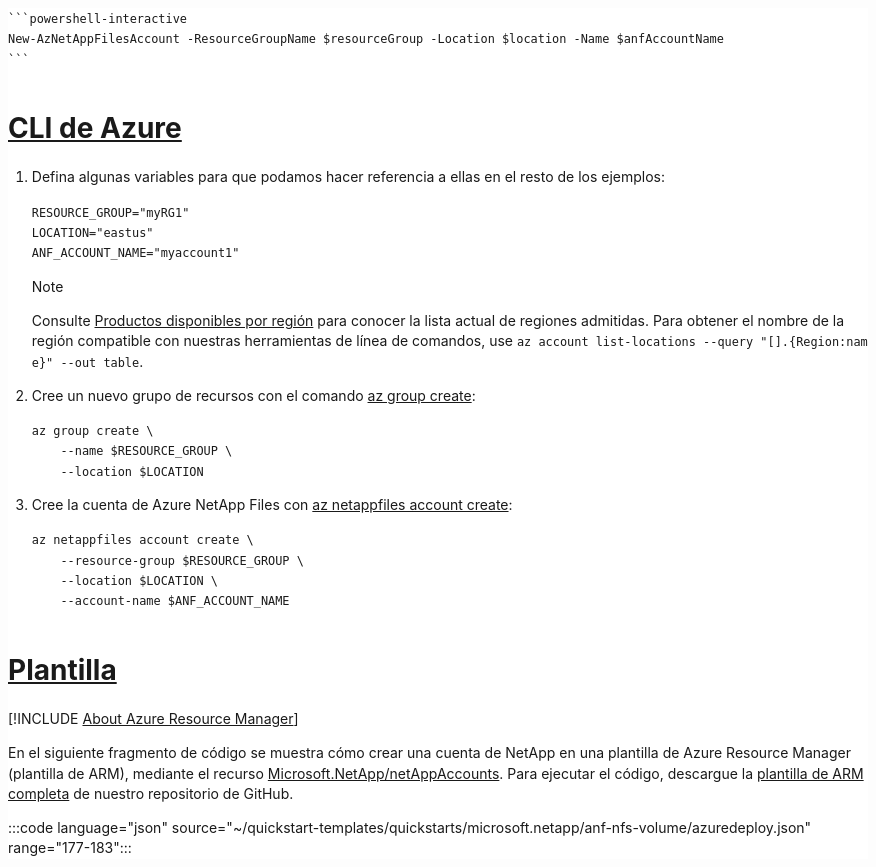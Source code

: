     ```powershell-interactive
    New-AzNetAppFilesAccount -ResourceGroupName $resourceGroup -Location $location -Name $anfAccountName
    ```

# <a name="azure-cli"></a>[CLI de Azure](#tab/azure-cli)

1. Defina algunas variables para que podamos hacer referencia a ellas en el resto de los ejemplos:

    ```azurecli-interactive
    RESOURCE_GROUP="myRG1"
    LOCATION="eastus"
    ANF_ACCOUNT_NAME="myaccount1"
    ```

    > [!NOTE]
    > Consulte [Productos disponibles por región](https://azure.microsoft.com/global-infrastructure/services/?products=netapp&regions=all) para conocer la lista actual de regiones admitidas.
    > Para obtener el nombre de la región compatible con nuestras herramientas de línea de comandos, use `az account list-locations --query "[].{Region:name}" --out table`.
    >

2. Cree un nuevo grupo de recursos con el comando [az group create](/cli/azure/group#az_group_create):

    ```azurecli-interactive
    az group create \
        --name $RESOURCE_GROUP \
        --location $LOCATION
    ```

3. Cree la cuenta de Azure NetApp Files con [az netappfiles account create](/cli/azure/netappfiles/account#az_netappfiles_account_create):

    ```azurecli-interactive
    az netappfiles account create \
        --resource-group $RESOURCE_GROUP \
        --location $LOCATION \
        --account-name $ANF_ACCOUNT_NAME
    ```

# <a name="template"></a>[Plantilla](#tab/template)

[!INCLUDE [About Azure Resource Manager](../../includes/resource-manager-quickstart-introduction.md)]

En el siguiente fragmento de código se muestra cómo crear una cuenta de NetApp en una plantilla de Azure Resource Manager (plantilla de ARM), mediante el recurso [Microsoft.NetApp/netAppAccounts](/azure/templates/microsoft.netapp/netappaccounts). Para ejecutar el código, descargue la [plantilla de ARM completa](https://github.com/Azure/azure-quickstart-templates/blob/master/quickstarts/microsoft.netapp/anf-nfs-volume/azuredeploy.json) de nuestro repositorio de GitHub.

:::code language="json" source="~/quickstart-templates/quickstarts/microsoft.netapp/anf-nfs-volume/azuredeploy.json" range="177-183":::
